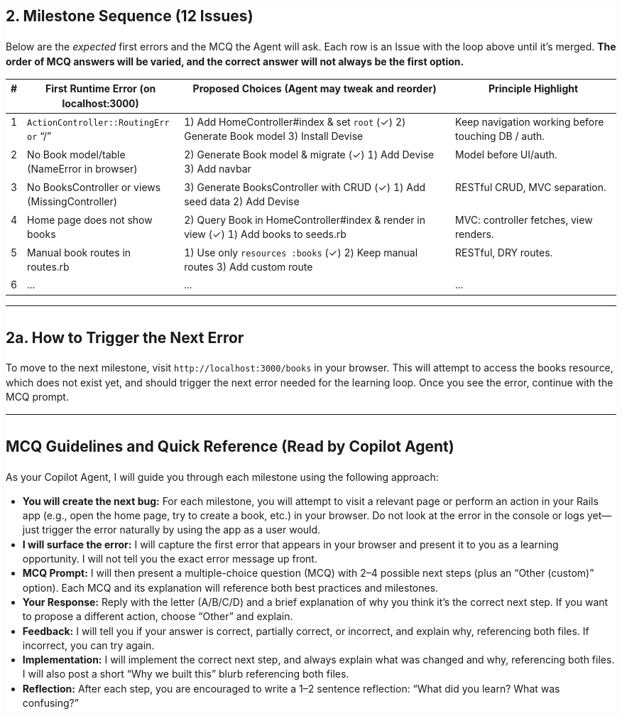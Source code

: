 
## 2. Milestone Sequence (12 Issues)

Below are the _expected_ first errors and the MCQ the Agent will ask. Each row is an Issue with the loop above until it’s merged. **The order of MCQ answers will be varied, and the correct answer will not always be the first option.**

| #   | First Runtime Error (on localhost:3000)         | Proposed Choices (Agent may tweak and reorder)                                        | Principle Highlight                                |
| --- | ----------------------------------------------- | ------------------------------------------------------------------------------------- | -------------------------------------------------- |
| 1   | `ActionController::RoutingError` “/”            | 1) Add HomeController#index & set `root` (✓) 2) Generate Book model 3) Install Devise | Keep navigation working before touching DB / auth. |
| 2   | No Book model/table (NameError in browser)      | 2) Generate Book model & migrate (✓) 1) Add Devise 3) Add navbar                      | Model before UI/auth.                              |
| 3   | No BooksController or views (MissingController) | 3) Generate BooksController with CRUD (✓) 1) Add seed data 2) Add Devise              | RESTful CRUD, MVC separation.                      |
| 4   | Home page does not show books                   | 2) Query Book in HomeController#index & render in view (✓) 1) Add books to seeds.rb   | MVC: controller fetches, view renders.             |
| 5   | Manual book routes in routes.rb                 | 1) Use only `resources :books` (✓) 2) Keep manual routes 3) Add custom route          | RESTful, DRY routes.                               |
| 6   | ...                                             | ...                                                                                   | ...                                                |

---

## 2a. How to Trigger the Next Error

To move to the next milestone, visit `http://localhost:3000/books` in your browser. This will attempt to access the books resource, which does not exist yet, and should trigger the next error needed for the learning loop. Once you see the error, continue with the MCQ prompt.

---

## MCQ Guidelines and Quick Reference (Read by Copilot Agent)

As your Copilot Agent, I will guide you through each milestone using the following approach:

- **You will create the next bug:** For each milestone, you will attempt to visit a relevant page or perform an action in your Rails app (e.g., open the home page, try to create a book, etc.) in your browser. Do not look at the error in the console or logs yet—just trigger the error naturally by using the app as a user would.
- **I will surface the error:** I will capture the first error that appears in your browser and present it to you as a learning opportunity. I will not tell you the exact error message up front.
- **MCQ Prompt:** I will then present a multiple-choice question (MCQ) with 2–4 possible next steps (plus an “Other (custom)” option). Each MCQ and its explanation will reference both best practices and milestones.
- **Your Response:** Reply with the letter (A/B/C/D) and a brief explanation of why you think it’s the correct next step. If you want to propose a different action, choose “Other” and explain.
- **Feedback:** I will tell you if your answer is correct, partially correct, or incorrect, and explain why, referencing both files. If incorrect, you can try again.
- **Implementation:** I will implement the correct next step, and always explain what was changed and why, referencing both files. I will also post a short “Why we built this” blurb referencing both files.
- **Reflection:** After each step, you are encouraged to write a 1–2 sentence reflection: “What did you learn? What was confusing?”
